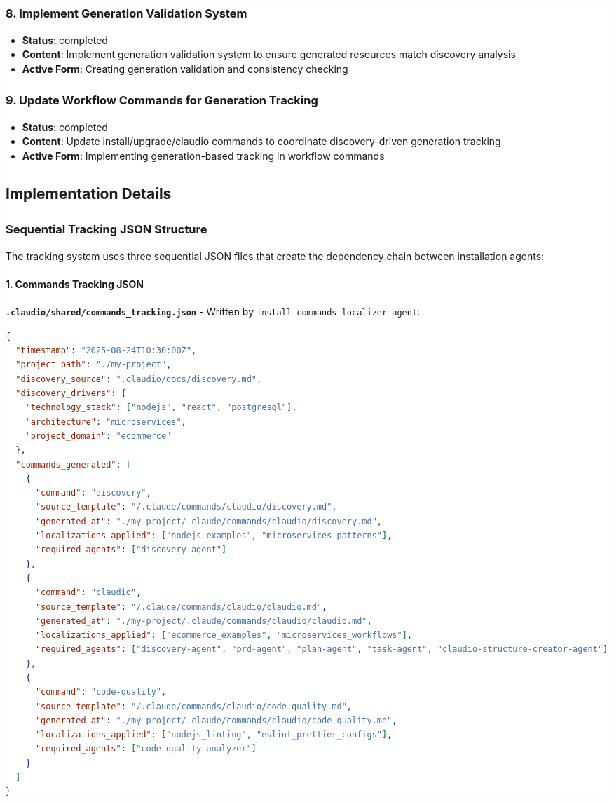 ### 8. Implement Generation Validation System
- **Status**: completed
- **Content**: Implement generation validation system to ensure generated resources match discovery analysis
- **Active Form**: Creating generation validation and consistency checking

### 9. Update Workflow Commands for Generation Tracking
- **Status**: completed
- **Content**: Update install/upgrade/claudio commands to coordinate discovery-driven generation tracking
- **Active Form**: Implementing generation-based tracking in workflow commands

## Implementation Details

### Sequential Tracking JSON Structure

The tracking system uses three sequential JSON files that create the dependency chain between installation agents:

#### **1. Commands Tracking JSON**
**`.claudio/shared/commands_tracking.json`** - Written by `install-commands-localizer-agent`:
```json
{
  "timestamp": "2025-08-24T10:30:00Z",
  "project_path": "./my-project",
  "discovery_source": ".claudio/docs/discovery.md",
  "discovery_drivers": {
    "technology_stack": ["nodejs", "react", "postgresql"],
    "architecture": "microservices", 
    "project_domain": "ecommerce"
  },
  "commands_generated": [
    {
      "command": "discovery",
      "source_template": "/.claude/commands/claudio/discovery.md",
      "generated_at": "./my-project/.claude/commands/claudio/discovery.md",
      "localizations_applied": ["nodejs_examples", "microservices_patterns"],
      "required_agents": ["discovery-agent"]
    },
    {
      "command": "claudio",
      "source_template": "/.claude/commands/claudio/claudio.md", 
      "generated_at": "./my-project/.claude/commands/claudio/claudio.md",
      "localizations_applied": ["ecommerce_examples", "microservices_workflows"],
      "required_agents": ["discovery-agent", "prd-agent", "plan-agent", "task-agent", "claudio-structure-creator-agent"]
    },
    {
      "command": "code-quality",
      "source_template": "/.claude/commands/claudio/code-quality.md",
      "generated_at": "./my-project/.claude/commands/claudio/code-quality.md", 
      "localizations_applied": ["nodejs_linting", "eslint_prettier_configs"],
      "required_agents": ["code-quality-analyzer"]
    }
  ]
}
```
